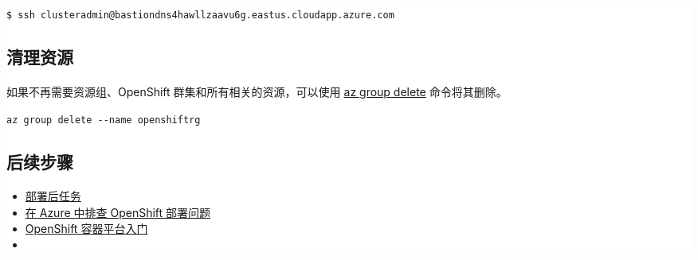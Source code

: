```bash
$ ssh clusteradmin@bastiondns4hawllzaavu6g.eastus.cloudapp.azure.com
```

## <a name="clean-up-resources"></a>清理资源

如果不再需要资源组、OpenShift 群集和所有相关的资源，可以使用 [az group delete](/cli/azure/group) 命令将其删除。

```azurecli 
az group delete --name openshiftrg
```

## <a name="next-steps"></a>后续步骤

- [部署后任务](./openshift-container-platform-3x-post-deployment.md)
- [在 Azure 中排查 OpenShift 部署问题](./openshift-container-platform-3x-troubleshooting.md)
- [OpenShift 容器平台入门](https://docs.openshift.com)
- 